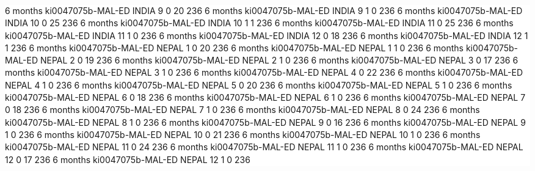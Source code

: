 6 months    ki0047075b-MAL-ED          INDIA                          9                0       20     236
6 months    ki0047075b-MAL-ED          INDIA                          9                1        0     236
6 months    ki0047075b-MAL-ED          INDIA                          10               0       25     236
6 months    ki0047075b-MAL-ED          INDIA                          10               1        1     236
6 months    ki0047075b-MAL-ED          INDIA                          11               0       25     236
6 months    ki0047075b-MAL-ED          INDIA                          11               1        0     236
6 months    ki0047075b-MAL-ED          INDIA                          12               0       18     236
6 months    ki0047075b-MAL-ED          INDIA                          12               1        1     236
6 months    ki0047075b-MAL-ED          NEPAL                          1                0       20     236
6 months    ki0047075b-MAL-ED          NEPAL                          1                1        0     236
6 months    ki0047075b-MAL-ED          NEPAL                          2                0       19     236
6 months    ki0047075b-MAL-ED          NEPAL                          2                1        0     236
6 months    ki0047075b-MAL-ED          NEPAL                          3                0       17     236
6 months    ki0047075b-MAL-ED          NEPAL                          3                1        0     236
6 months    ki0047075b-MAL-ED          NEPAL                          4                0       22     236
6 months    ki0047075b-MAL-ED          NEPAL                          4                1        0     236
6 months    ki0047075b-MAL-ED          NEPAL                          5                0       20     236
6 months    ki0047075b-MAL-ED          NEPAL                          5                1        0     236
6 months    ki0047075b-MAL-ED          NEPAL                          6                0       18     236
6 months    ki0047075b-MAL-ED          NEPAL                          6                1        0     236
6 months    ki0047075b-MAL-ED          NEPAL                          7                0       18     236
6 months    ki0047075b-MAL-ED          NEPAL                          7                1        0     236
6 months    ki0047075b-MAL-ED          NEPAL                          8                0       24     236
6 months    ki0047075b-MAL-ED          NEPAL                          8                1        0     236
6 months    ki0047075b-MAL-ED          NEPAL                          9                0       16     236
6 months    ki0047075b-MAL-ED          NEPAL                          9                1        0     236
6 months    ki0047075b-MAL-ED          NEPAL                          10               0       21     236
6 months    ki0047075b-MAL-ED          NEPAL                          10               1        0     236
6 months    ki0047075b-MAL-ED          NEPAL                          11               0       24     236
6 months    ki0047075b-MAL-ED          NEPAL                          11               1        0     236
6 months    ki0047075b-MAL-ED          NEPAL                          12               0       17     236
6 months    ki0047075b-MAL-ED          NEPAL                          12               1        0     236